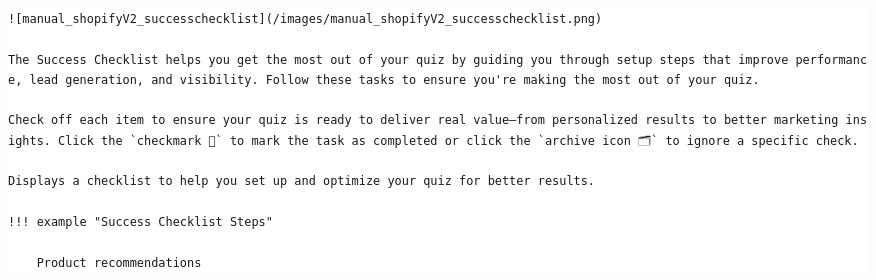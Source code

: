     ![manual_shopifyV2_successchecklist](/images/manual_shopifyV2_successchecklist.png)

    The Success Checklist helps you get the most out of your quiz by guiding you through setup steps that improve performance, lead generation, and visibility. Follow these tasks to ensure you're making the most out of your quiz. 
    
    Check off each item to ensure your quiz is ready to deliver real value—from personalized results to better marketing insights. Click the `checkmark ⃝` to mark the task as completed or click the `archive icon 🗂️` to ignore a specific check.

    Displays a checklist to help you set up and optimize your quiz for better results.

    !!! example "Success Checklist Steps"

        Product recommendations
